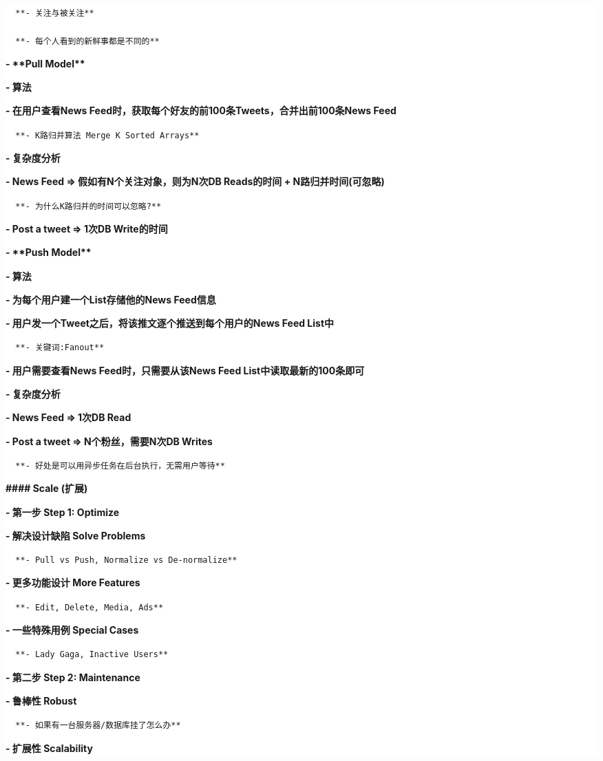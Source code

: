       **- 关注与被关注**

      **- 每个人看到的新鲜事都是不同的**

**- \*\*Pull Model\*\***

**- 算法**

  **- 在用户查看News Feed时，获取每个好友的前100条Tweets，合并出前100条News Feed**

      **- K路归并算法 Merge K Sorted Arrays**

**- 复杂度分析**

  **- News Feed =&gt; 假如有N个关注对象，则为N次DB Reads的时间 + N路归并时间\(可忽略\)**

      **- 为什么K路归并的时间可以忽略?**

  **- Post a tweet =&gt; 1次DB Write的时间**  


**- \*\*Push Model\*\***

**- 算法**

  **- 为每个用户建一个List存储他的News Feed信息**

  **- 用户发一个Tweet之后，将该推文逐个推送到每个用户的News Feed List中**

      **- 关键词:Fanout**

  **- 用户需要查看News Feed时，只需要从该News Feed List中读取最新的100条即可**

**- 复杂度分析**

  **- News Feed =&gt; 1次DB Read**

  **- Post a tweet =&gt; N个粉丝，需要N次DB Writes**

      **- 好处是可以用异步任务在后台执行，无需用户等待**  


**\#\#\#\# Scale \(扩展\)**

**- 第一步 Step 1: Optimize**

  **- 解决设计缺陷 Solve Problems**

      **- Pull vs Push, Normalize vs De-normalize**

  **- 更多功能设计 More Features**

      **- Edit, Delete, Media, Ads**

  **- 一些特殊用例 Special Cases**

      **- Lady Gaga, Inactive Users**

**- 第二步 Step 2: Maintenance**

  **- 鲁棒性 Robust**

      **- 如果有一台服务器/数据库挂了怎么办**

  **- 扩展性 Scalability**
